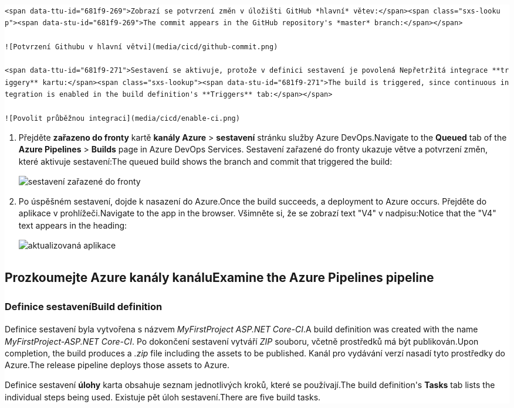     <span data-ttu-id="681f9-269">Zobrazí se potvrzení změn v úložišti GitHub *hlavní* větev:</span><span class="sxs-lookup"><span data-stu-id="681f9-269">The commit appears in the GitHub repository's *master* branch:</span></span>

    ![Potvrzení Githubu v hlavní větvi](media/cicd/github-commit.png)

    <span data-ttu-id="681f9-271">Sestavení se aktivuje, protože v definici sestavení je povolená Nepřetržitá integrace **triggery** kartu:</span><span class="sxs-lookup"><span data-stu-id="681f9-271">The build is triggered, since continuous integration is enabled in the build definition's **Triggers** tab:</span></span>

    ![Povolit průběžnou integraci](media/cicd/enable-ci.png)

1. <span data-ttu-id="681f9-273">Přejděte **zařazeno do fronty** kartě **kanály Azure** > **sestavení** stránku služby Azure DevOps.</span><span class="sxs-lookup"><span data-stu-id="681f9-273">Navigate to the **Queued** tab of the **Azure Pipelines** > **Builds** page in Azure DevOps Services.</span></span> <span data-ttu-id="681f9-274">Sestavení zařazené do fronty ukazuje větve a potvrzení změn, které aktivuje sestavení:</span><span class="sxs-lookup"><span data-stu-id="681f9-274">The queued build shows the branch and commit that triggered the build:</span></span>

    ![sestavení zařazené do fronty](media/cicd/build-queued.png)

1. <span data-ttu-id="681f9-276">Po úspěšném sestavení, dojde k nasazení do Azure.</span><span class="sxs-lookup"><span data-stu-id="681f9-276">Once the build succeeds, a deployment to Azure occurs.</span></span> <span data-ttu-id="681f9-277">Přejděte do aplikace v prohlížeči.</span><span class="sxs-lookup"><span data-stu-id="681f9-277">Navigate to the app in the browser.</span></span> <span data-ttu-id="681f9-278">Všimněte si, že se zobrazí text "V4" v nadpisu:</span><span class="sxs-lookup"><span data-stu-id="681f9-278">Notice that the "V4" text appears in the heading:</span></span>

    ![aktualizovaná aplikace](media/cicd/updated-app-v4.png)

## <a name="examine-the-azure-pipelines-pipeline"></a><span data-ttu-id="681f9-280">Prozkoumejte Azure kanály kanálu</span><span class="sxs-lookup"><span data-stu-id="681f9-280">Examine the Azure Pipelines pipeline</span></span>

### <a name="build-definition"></a><span data-ttu-id="681f9-281">Definice sestavení</span><span class="sxs-lookup"><span data-stu-id="681f9-281">Build definition</span></span>

<span data-ttu-id="681f9-282">Definice sestavení byla vytvořena s názvem *MyFirstProject ASP.NET Core-CI*.</span><span class="sxs-lookup"><span data-stu-id="681f9-282">A build definition was created with the name *MyFirstProject-ASP.NET Core-CI*.</span></span> <span data-ttu-id="681f9-283">Po dokončení sestavení vytváří *ZIP* souboru, včetně prostředků má být publikován.</span><span class="sxs-lookup"><span data-stu-id="681f9-283">Upon completion, the build produces a *.zip* file including the assets to be published.</span></span> <span data-ttu-id="681f9-284">Kanál pro vydávání verzí nasadí tyto prostředky do Azure.</span><span class="sxs-lookup"><span data-stu-id="681f9-284">The release pipeline deploys those assets to Azure.</span></span>

<span data-ttu-id="681f9-285">Definice sestavení **úlohy** karta obsahuje seznam jednotlivých kroků, které se používají.</span><span class="sxs-lookup"><span data-stu-id="681f9-285">The build definition's **Tasks** tab lists the individual steps being used.</span></span> <span data-ttu-id="681f9-286">Existuje pět úloh sestavení.</span><span class="sxs-lookup"><span data-stu-id="681f9-286">There are five build tasks.</span></span>
